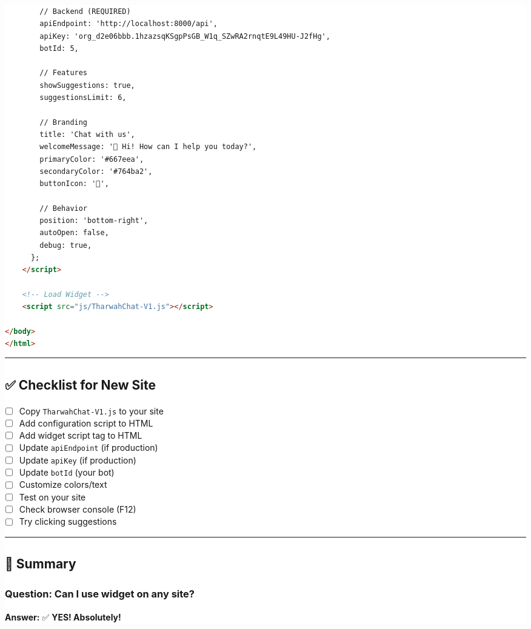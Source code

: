 ```html
        // Backend (REQUIRED)
        apiEndpoint: 'http://localhost:8000/api',
        apiKey: 'org_d2e06bbb.1hzazsqKSgpPsGB_W1q_SZwRA2rnqtE9L49HU-J2fHg',
        botId: 5,
        
        // Features
        showSuggestions: true,
        suggestionsLimit: 6,
        
        // Branding
        title: 'Chat with us',
        welcomeMessage: '👋 Hi! How can I help you today?',
        primaryColor: '#667eea',
        secondaryColor: '#764ba2',
        buttonIcon: '💬',
        
        // Behavior
        position: 'bottom-right',
        autoOpen: false,
        debug: true,
      };
    </script>
    
    <!-- Load Widget -->
    <script src="js/TharwahChat-V1.js"></script>
    
</body>
</html>
```

---

## ✅ Checklist for New Site

- [ ] Copy `TharwahChat-V1.js` to your site
- [ ] Add configuration script to HTML
- [ ] Add widget script tag to HTML
- [ ] Update `apiEndpoint` (if production)
- [ ] Update `apiKey` (if production)
- [ ] Update `botId` (your bot)
- [ ] Customize colors/text
- [ ] Test on your site
- [ ] Check browser console (F12)
- [ ] Try clicking suggestions

---

## 🎯 Summary

### Question: Can I use widget on any site?
**Answer:** ✅ **YES! Absolutely!**
